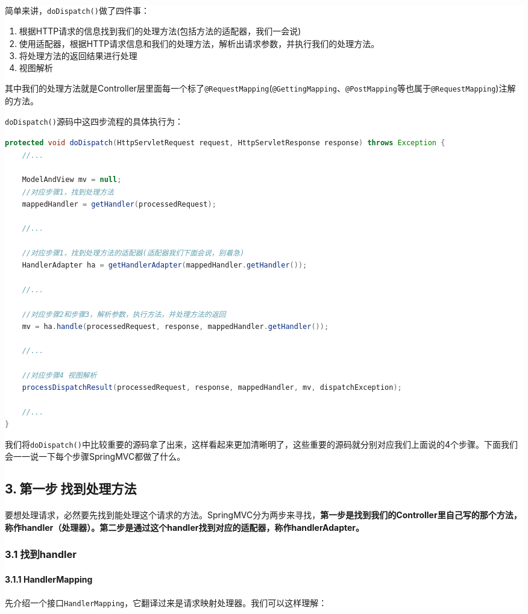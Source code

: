 简单来讲，`doDispatch()`做了四件事：

1. 根据HTTP请求的信息找到我们的处理方法(包括方法的适配器，我们一会说)
2. 使用适配器，根据HTTP请求信息和我们的处理方法，解析出请求参数，并执行我们的处理方法。
3. 将处理方法的返回结果进行处理
4. 视图解析

其中我们的处理方法就是Controller层里面每一个标了`@RequestMapping`(`@GettingMapping`、`@PostMapping`等也属于`@RequestMapping`)注解的方法。

`doDispatch()`源码中这四步流程的具体执行为：

```java
protected void doDispatch(HttpServletRequest request, HttpServletResponse response) throws Exception {
    //...

    ModelAndView mv = null;
    //对应步骤1，找到处理方法
    mappedHandler = getHandler(processedRequest);

    //...

    //对应步骤1，找到处理方法的适配器(适配器我们下面会说，别着急)
    HandlerAdapter ha = getHandlerAdapter(mappedHandler.getHandler());

    //...

    //对应步骤2和步骤3，解析参数，执行方法，并处理方法的返回
    mv = ha.handle(processedRequest, response, mappedHandler.getHandler());

    //...

    //对应步骤4 视图解析
    processDispatchResult(processedRequest, response, mappedHandler, mv, dispatchException);

    //...
}
```



 

我们将`doDispatch()`中比较重要的源码拿了出来，这样看起来更加清晰明了，这些重要的源码就分别对应我们上面说的4个步骤。下面我们会一一说一下每个步骤SpringMVC都做了什么。

## 3. 第一步 找到处理方法

要想处理请求，必然要先找到能处理这个请求的方法。SpringMVC分为两步来寻找，**第一步是找到我们的Controller里自己写的那个方法，称作handler（处理器）。第二步是通过这个handler找到对应的适配器，称作handlerAdapter。**

### 3.1 找到handler

#### 3.1.1 HandlerMapping

先介绍一个接口`HandlerMapping`，它翻译过来是请求映射处理器。我们可以这样理解：
